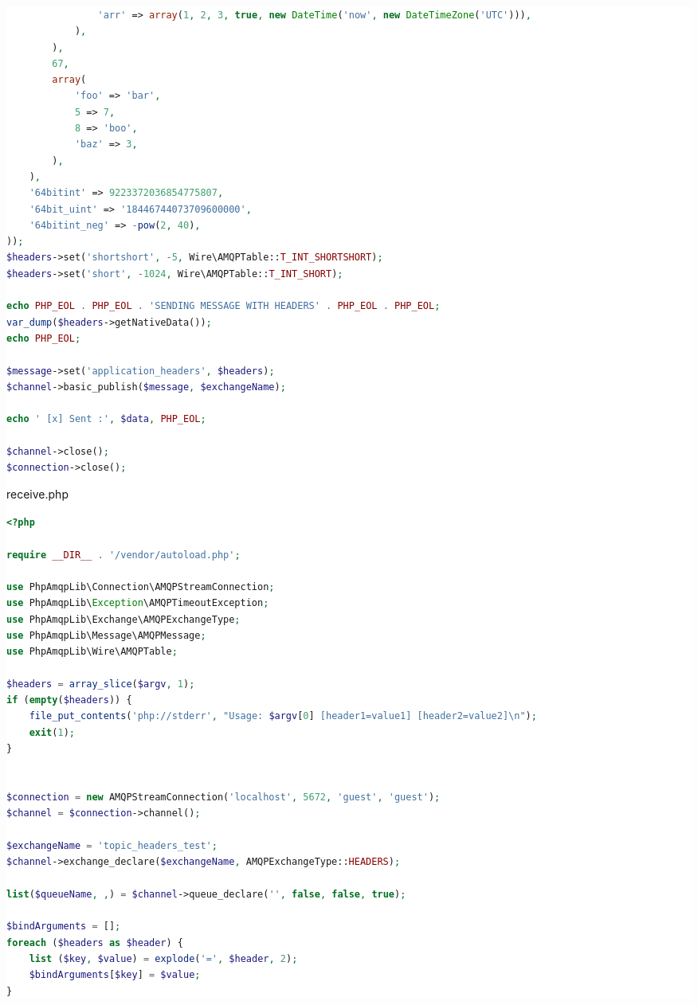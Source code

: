 ```php
                'arr' => array(1, 2, 3, true, new DateTime('now', new DateTimeZone('UTC'))),
            ),
        ),
        67,
        array(
            'foo' => 'bar',
            5 => 7,
            8 => 'boo',
            'baz' => 3,
        ),
    ),
    '64bitint' => 9223372036854775807,
    '64bit_uint' => '18446744073709600000',
    '64bitint_neg' => -pow(2, 40),
));
$headers->set('shortshort', -5, Wire\AMQPTable::T_INT_SHORTSHORT);
$headers->set('short', -1024, Wire\AMQPTable::T_INT_SHORT);

echo PHP_EOL . PHP_EOL . 'SENDING MESSAGE WITH HEADERS' . PHP_EOL . PHP_EOL;
var_dump($headers->getNativeData());
echo PHP_EOL;

$message->set('application_headers', $headers);
$channel->basic_publish($message, $exchangeName);

echo ' [x] Sent :', $data, PHP_EOL;

$channel->close();
$connection->close();
```

receive.php
```php
<?php

require __DIR__ . '/vendor/autoload.php';

use PhpAmqpLib\Connection\AMQPStreamConnection;
use PhpAmqpLib\Exception\AMQPTimeoutException;
use PhpAmqpLib\Exchange\AMQPExchangeType;
use PhpAmqpLib\Message\AMQPMessage;
use PhpAmqpLib\Wire\AMQPTable;

$headers = array_slice($argv, 1);
if (empty($headers)) {
    file_put_contents('php://stderr', "Usage: $argv[0] [header1=value1] [header2=value2]\n");
    exit(1);
}


$connection = new AMQPStreamConnection('localhost', 5672, 'guest', 'guest');
$channel = $connection->channel();

$exchangeName = 'topic_headers_test';
$channel->exchange_declare($exchangeName, AMQPExchangeType::HEADERS);

list($queueName, ,) = $channel->queue_declare('', false, false, true);

$bindArguments = [];
foreach ($headers as $header) {
    list ($key, $value) = explode('=', $header, 2);
    $bindArguments[$key] = $value;
}

```